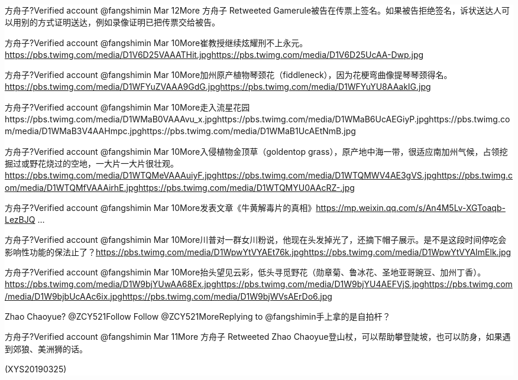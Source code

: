 方舟子?Verified account @fangshimin Mar 12More 方舟子 Retweeted Gamerule被告在传票上签名。如果被告拒绝签名，诉状送达人可以用别的方式证明送达，例如录像证明已把传票交给被告。

方舟子?Verified account @fangshimin Mar 10More崔教授继续炫耀刑不上永元。https://pbs.twimg.com/media/D1V6D25VAAATHit.jpghttps://pbs.twimg.com/media/D1V6D25UcAA-Dwp.jpg

方舟子?Verified account @fangshimin Mar 10More加州原产植物琴颈花（fiddleneck），因为花梗弯曲像提琴琴颈得名。https://pbs.twimg.com/media/D1WFYuZVAAA9GdG.jpghttps://pbs.twimg.com/media/D1WFYuYU8AAakIG.jpg

方舟子?Verified account @fangshimin Mar 10More走入流星花园https://pbs.twimg.com/media/D1WMaB0VAAAvu_x.jpghttps://pbs.twimg.com/media/D1WMaB6UcAEGiyP.jpghttps://pbs.twimg.com/media/D1WMaB3V4AAHmpc.jpghttps://pbs.twimg.com/media/D1WMaB1UcAEtNmB.jpg

方舟子?Verified account @fangshimin Mar 10More入侵植物金顶草（goldentop grass），原产地中海一带，很适应南加州气候，占领挖掘过或野花烧过的空地，一大片一大片很壮观。https://pbs.twimg.com/media/D1WTQMeVAAAuiyF.jpghttps://pbs.twimg.com/media/D1WTQMWV4AE3gVS.jpghttps://pbs.twimg.com/media/D1WTQMfVAAAirhE.jpghttps://pbs.twimg.com/media/D1WTQMYU0AAcRZ-.jpg

方舟子?Verified account @fangshimin Mar 10More发表文章《牛黄解毒片的真相》https://mp.weixin.qq.com/s/An4M5Lv-XGToaqb-LezBJQ …

方舟子?Verified account @fangshimin Mar 10More川普对一群女川粉说，他现在头发掉光了，还摘下帽子展示。是不是这段时间停吃会影响性功能的保法止了？https://pbs.twimg.com/media/D1WpwYtVYAEt76k.jpghttps://pbs.twimg.com/media/D1WpwYtVYAImElk.jpg

方舟子?Verified account @fangshimin Mar 10More抬头望见云彩，低头寻觅野花（勋章菊、鲁冰花、圣地亚哥豌豆、加州丁香）。https://pbs.twimg.com/media/D1W9bjYUwAA68Ex.jpghttps://pbs.twimg.com/media/D1W9bjYU4AEFVjS.jpghttps://pbs.twimg.com/media/D1W9bjbUcAAc6ix.jpghttps://pbs.twimg.com/media/D1W9bjWVsAErDo6.jpg

Zhao Chaoyue? @ZCY521Follow Follow @ZCY521MoreReplying to @fangshimin手上拿的是自拍杆？

方舟子?Verified account @fangshimin Mar 11More 方舟子 Retweeted Zhao Chaoyue登山杖，可以帮助攀登陡坡，也可以防身，如果遇到郊狼、美洲狮的话。

(XYS20190325)

